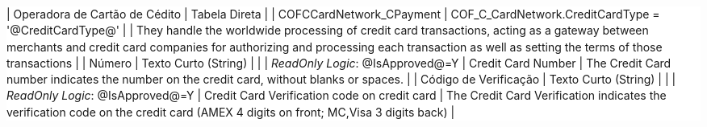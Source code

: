 |    Operadora de Cartão de Cédito     |           Tabela Direta           |                                                                                                                                                        |      COFCCardNetwork\_CPayment       |                                                                                                                                                                                                                                    COF\_C\_CardNetwork.CreditCardType = '@CreditCardType@'                                                                                                                                                                                                                                     |                                                                                      |                                                                                                                                                                                                                                              They handle the worldwide processing of credit card transactions, acting as a gateway between merchants and credit card companies for authorizing and processing each transaction as well as setting the terms of those transactions                                                                                                                                                                                                                                               |
|                Número                |       Texto Curto (String)        |                                                                                                                                                        |                                      |                                                                                                                                                                                                                                 <span class="emphasis">*ReadOnly Logic*</span>: @IsApproved@=Y                                                                                                                                                                                                                                 |                                  Credit Card Number                                  |                                                                                                                                                                                                                                                                                                                    The Credit Card number indicates the number on the credit card, without blanks or spaces.                                                                                                                                                                                                                                                                                                                    |
|        Código de Verificação         |       Texto Curto (String)        |                                                                                                                                                        |                                      |                                                                                                                                                                                                                                 <span class="emphasis">*ReadOnly Logic*</span>: @IsApproved@=Y                                                                                                                                                                                                                                 |                     Credit Card Verification code on credit card                     |                                                                                                                                                                                                                                                                                                 The Credit Card Verification indicates the verification code on the credit card (AMEX 4 digits on front; MC,Visa 3 digits back)                                                                                                                                                                                                                                                                                                 |